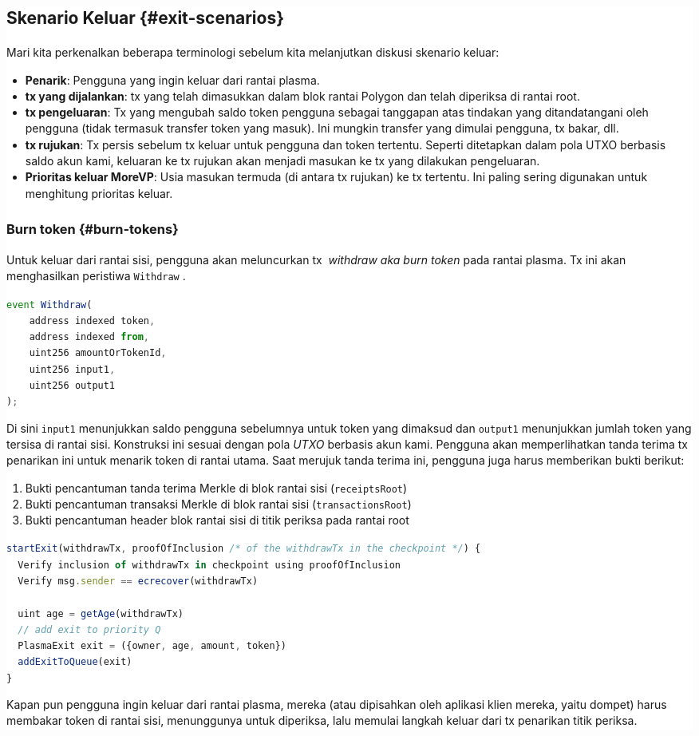 ## Skenario Keluar {#exit-scenarios}

Mari kita perkenalkan beberapa terminologi sebelum kita melanjutkan diskusi skenario keluar:

- **Penarik**: Pengguna yang ingin keluar dari rantai plasma.
- **tx yang dijalankan**: tx yang telah dimasukkan dalam blok rantai Polygon dan telah diperiksa di rantai root.
- **tx pengeluaran**: Tx yang mengubah saldo token pengguna sebagai tanggapan atas tindakan yang ditandatangani oleh pengguna (tidak termasuk transfer token yang masuk). Ini mungkin transfer yang dimulai pengguna, tx bakar, dll.
- **tx rujukan**: Tx persis sebelum tx keluar untuk pengguna dan token tertentu. Seperti ditetapkan dalam pola UTXO berbasis saldo akun kami, keluaran ke tx rujukan akan menjadi masukan ke tx yang dilakukan pengeluaran.
- **Prioritas keluar MoreVP**: Usia masukan termuda (di antara tx rujukan) ke tx tertentu. Ini paling sering digunakan untuk menghitung prioritas keluar.

### Burn token {#burn-tokens}

Untuk keluar dari rantai sisi, pengguna akan meluncurkan tx  *withdraw aka burn token* pada rantai plasma. Tx ini akan menghasilkan peristiwa `Withdraw` .

```jsx
event Withdraw(
    address indexed token,
    address indexed from,
    uint256 amountOrTokenId,
    uint256 input1,
    uint256 output1
);
```

Di sini `input1` menunjukkan saldo pengguna sebelumnya untuk token yang dimaksud dan `output1` menunjukkan jumlah token yang tersisa di rantai sisi. Konstruksi ini sesuai dengan pola *UTXO* berbasis akun kami. Pengguna akan memperlihatkan tanda terima tx penarikan ini untuk menarik token di rantai utama. Saat merujuk tanda terima ini, pengguna juga harus memberikan bukti berikut:

1. Bukti pencantuman tanda terima Merkle di blok rantai sisi (`receiptsRoot`)
2. Bukti pencantuman transaksi Merkle di blok rantai sisi (`transactionsRoot`)
3. Bukti pencantuman header blok rantai sisi di titik periksa pada rantai root

```jsx
startExit(withdrawTx, proofOfInclusion /* of the withdrawTx in the checkpoint */) {
  Verify inclusion of withdrawTx in checkpoint using proofOfInclusion
  Verify msg.sender == ecrecover(withdrawTx)

  uint age = getAge(withdrawTx)
  // add exit to priority Q
  PlasmaExit exit = ({owner, age, amount, token})
  addExitToQueue(exit)
}
```

Kapan pun pengguna ingin keluar dari rantai plasma, mereka (atau dipisahkan oleh aplikasi klien mereka, yaitu dompet) harus membakar token di rantai sisi, menunggunya untuk diperiksa, lalu memulai langkah keluar dari tx penarikan titik periksa.
